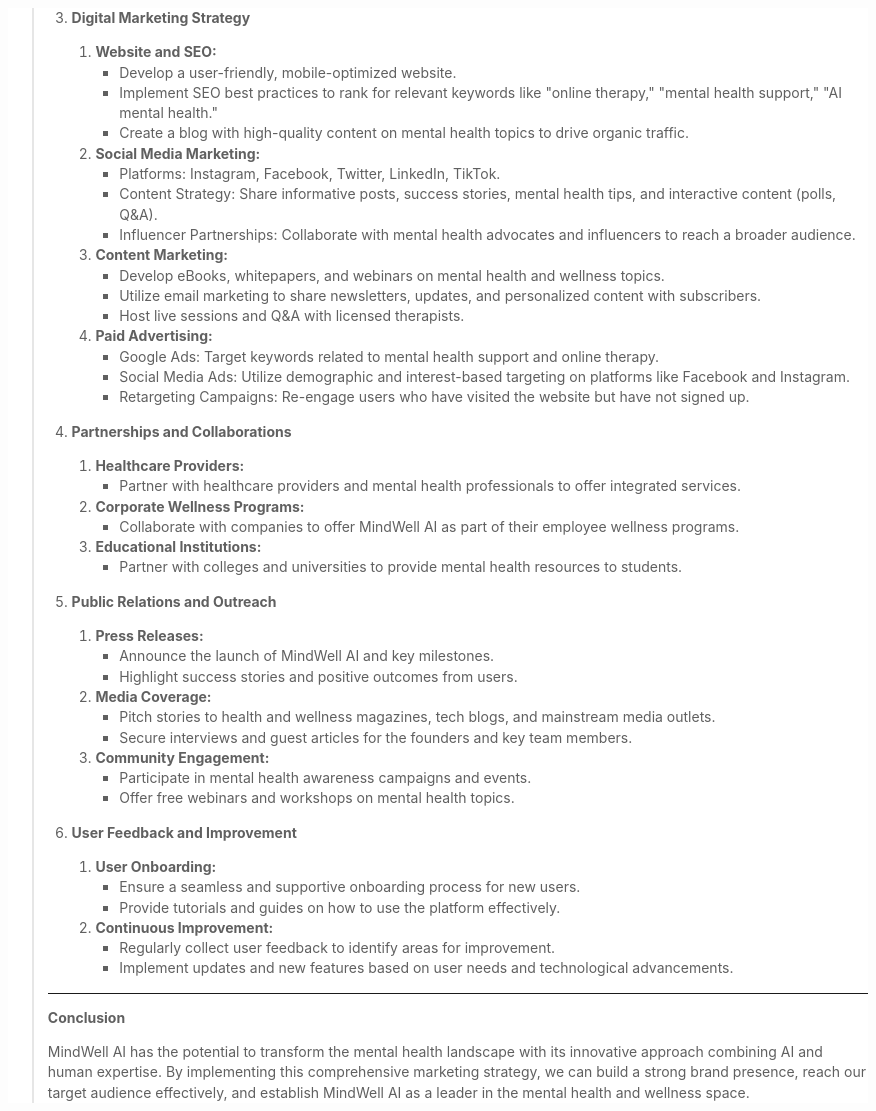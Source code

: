 > 
> 3. **Digital Marketing Strategy**
>     1. **Website and SEO:**
>         - Develop a user-friendly, mobile-optimized website.
>         - Implement SEO best practices to rank for relevant keywords like "online therapy," "mental health support," "AI mental health."
>         - Create a blog with high-quality content on mental health topics to drive organic traffic.
>     2. **Social Media Marketing:**
>         - Platforms: Instagram, Facebook, Twitter, LinkedIn, TikTok.
>         - Content Strategy: Share informative posts, success stories, mental health tips, and interactive content (polls, Q&A).
>         - Influencer Partnerships: Collaborate with mental health advocates and influencers to reach a broader audience.
>     3. **Content Marketing:**
>         - Develop eBooks, whitepapers, and webinars on mental health and wellness topics.
>         - Utilize email marketing to share newsletters, updates, and personalized content with subscribers.
>         - Host live sessions and Q&A with licensed therapists.
>     4. **Paid Advertising:**
>         - Google Ads: Target keywords related to mental health support and online therapy.
>         - Social Media Ads: Utilize demographic and interest-based targeting on platforms like Facebook and Instagram.
>         - Retargeting Campaigns: Re-engage users who have visited the website but have not signed up.
> 
> 4. **Partnerships and Collaborations**
>     1. **Healthcare Providers:**
>         - Partner with healthcare providers and mental health professionals to offer integrated services.
>     2. **Corporate Wellness Programs:**
>         - Collaborate with companies to offer MindWell AI as part of their employee wellness programs.
>     3. **Educational Institutions:**
>         - Partner with colleges and universities to provide mental health resources to students.
> 
> 5. **Public Relations and Outreach**
>     1. **Press Releases:**
>         - Announce the launch of MindWell AI and key milestones.
>         - Highlight success stories and positive outcomes from users.
>     2. **Media Coverage:**
>         - Pitch stories to health and wellness magazines, tech blogs, and mainstream media outlets.
>         - Secure interviews and guest articles for the founders and key team members.
>     3. **Community Engagement:**
>         - Participate in mental health awareness campaigns and events.
>         - Offer free webinars and workshops on mental health topics.
> 
> 6. **User Feedback and Improvement**
>     1. **User Onboarding:**
>         - Ensure a seamless and supportive onboarding process for new users.
>         - Provide tutorials and guides on how to use the platform effectively.
>     2. **Continuous Improvement:**
>         - Regularly collect user feedback to identify areas for improvement.
>         - Implement updates and new features based on user needs and technological advancements.
> 
> ---
> 
> **Conclusion**
> 
> MindWell AI has the potential to transform the mental health landscape with its innovative approach combining AI and human expertise. By implementing this comprehensive marketing strategy, we can build a strong brand presence, reach our target audience effectively, and establish MindWell AI as a leader in the mental health and wellness space. 